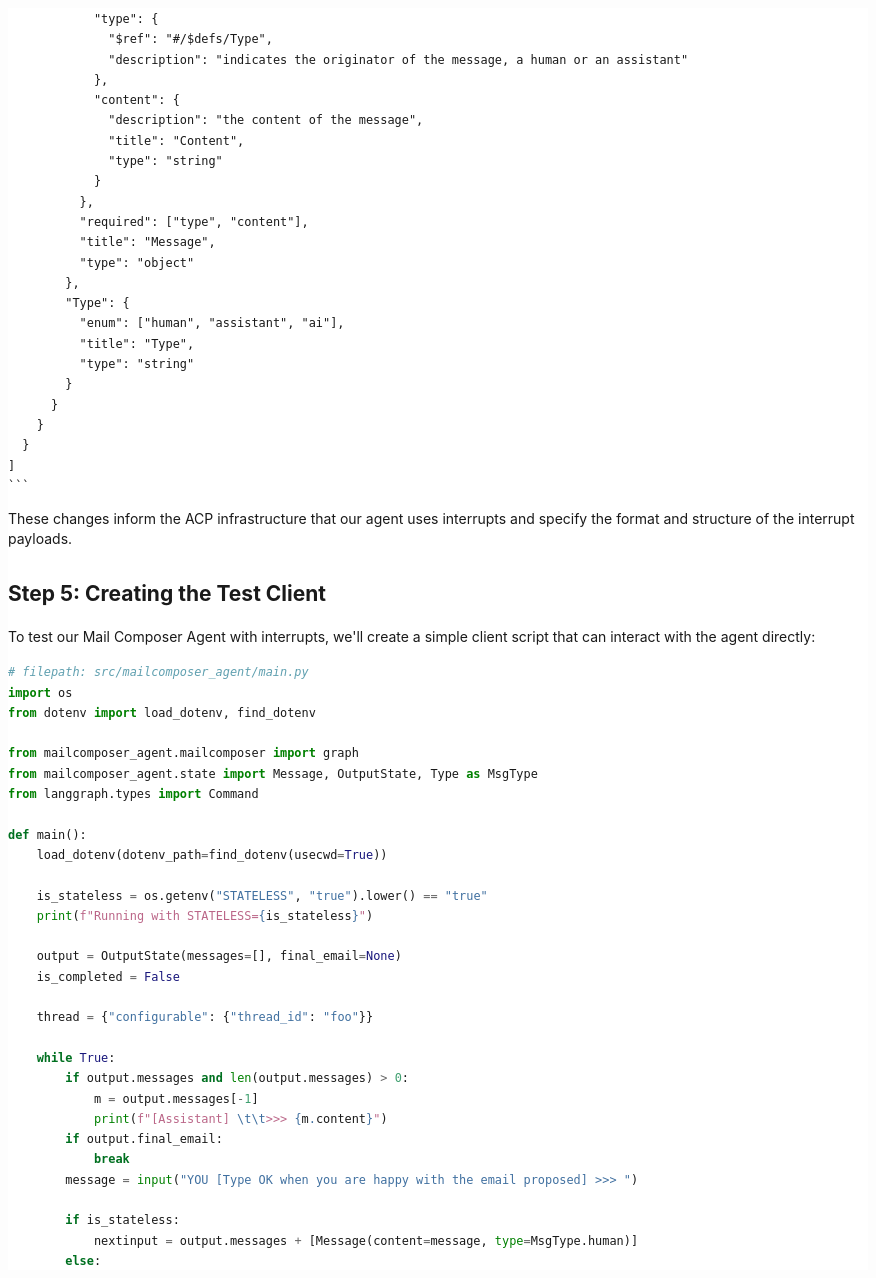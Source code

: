                 "type": {
                  "$ref": "#/$defs/Type",
                  "description": "indicates the originator of the message, a human or an assistant"
                },
                "content": {
                  "description": "the content of the message",
                  "title": "Content",
                  "type": "string"
                }
              },
              "required": ["type", "content"],
              "title": "Message",
              "type": "object"
            },
            "Type": {
              "enum": ["human", "assistant", "ai"],
              "title": "Type",
              "type": "string"
            }
          }
        }
      }
    ]
    ```

These changes inform the ACP infrastructure that our agent uses interrupts and specify the format and structure of the interrupt payloads.

## Step 5: Creating the Test Client

To test our Mail Composer Agent with interrupts, we'll create a simple client script that can interact with the agent directly:


```python
# filepath: src/mailcomposer_agent/main.py
import os
from dotenv import load_dotenv, find_dotenv

from mailcomposer_agent.mailcomposer import graph
from mailcomposer_agent.state import Message, OutputState, Type as MsgType
from langgraph.types import Command

def main():
    load_dotenv(dotenv_path=find_dotenv(usecwd=True))

    is_stateless = os.getenv("STATELESS", "true").lower() == "true"
    print(f"Running with STATELESS={is_stateless}")

    output = OutputState(messages=[], final_email=None)
    is_completed = False

    thread = {"configurable": {"thread_id": "foo"}}

    while True:
        if output.messages and len(output.messages) > 0:
            m = output.messages[-1]
            print(f"[Assistant] \t\t>>> {m.content}")
        if output.final_email:
            break
        message = input("YOU [Type OK when you are happy with the email proposed] >>> ")

        if is_stateless:
            nextinput = output.messages + [Message(content=message, type=MsgType.human)]
        else:
```